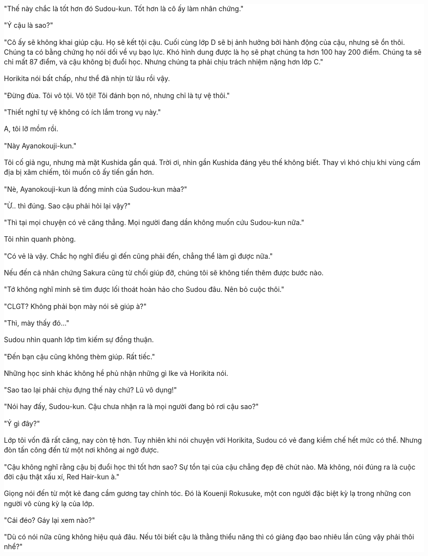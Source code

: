 \"Thế này chắc là tốt hơn đó Sudou-kun. Tốt hơn là cô ấy làm nhân chứng.\"

\"Ý cậu là sao?\"

\"Cô ấy sẽ không khai giúp cậu. Họ sẽ kết tội cậu. Cuối cùng lớp D sẽ bị ảnh hưởng bởi hành động của cậu, nhưng sẽ ổn thôi. Chúng ta có bằng chứng họ nói dối về vụ bạo lực. Khó hình dung được là họ sẽ phạt chúng ta hơn 100 hay 200 điểm. Chúng ta sẽ chỉ mất 87 điểm, và cậu không bị đuổi học. Nhưng chúng ta phải chịu trách nhiệm nặng hơn lớp C.\"

Horikita nói bất chấp, như thể đã nhịn từ lâu rồi vậy.

\"Đừng đùa. Tôi vô tội. Vô tội! Tôi đánh bọn nó, nhưng chỉ là tự vệ thôi.\"

\"Thiết nghĩ tự vệ không có ích lắm trong vụ này.\"

A, tôi lỡ mồm rồi.

\"Này Ayanokouji-kun.\"

Tôi cố giả ngu, nhưng mà mặt Kushida gần quá. Trời ơi, nhìn gần Kushida đáng yêu thế không biết. Thay vì khó chịu khi vùng cấm địa bị xâm chiếm, tôi muốn cô ấy tiến gần hơn.

\"Nè, Ayanokouji-kun là đồng minh của Sudou-kun màa?\"

\"Ừ.. thì đúng. Sao cậu phải hỏi lại vậy?\"

\"Thì tại mọi chuyện có vẻ căng thẳng. Mọi người đang dần không muốn cứu Sudou-kun nữa.\"

Tôi nhìn quanh phòng.

\"Có vẻ là vậy. Chắc họ nghĩ điều gì đến cũng phải đến, chẳng thể làm gì được nữa.\"

Nếu đến cả nhân chứng Sakura cũng từ chối giúp đỡ, chúng tôi sẽ không tiến thêm được bước nào.

\"Tớ không nghĩ mình sẽ tìm được lối thoát hoàn hảo cho Sudou đâu. Nên bỏ cuộc thôi.\"

\"CLGT? Không phải bọn mày nói sẽ giúp à?\"

\"Thì, mày thấy đó\...\"

Sudou nhìn quanh lớp tìm kiếm sự đồng thuận.

\"Đến bạn cậu cũng không thèm giúp. Rất tiếc.\"

Những học sinh khác không hề phủ nhận những gì Ike và Horikita nói.

\"Sao tao lại phải chịu đựng thế này chứ? Lũ vô dụng!\"

\"Nói hay đấy, Sudou-kun. Cậu chưa nhận ra là mọi người đang bỏ rơi cậu sao?\"

\"Ý gì đây?\"

Lớp tôi vốn đã rất căng, nay còn tệ hơn. Tuy nhiên khi nói chuyện với Horikita, Sudou có vẻ đang kiềm chế hết mức có thể. Nhưng đòn tấn công đến từ một nơi không ai ngờ được.

\"Cậu không nghĩ rằng cậu bị đuổi học thì tốt hơn sao? Sự tồn tại của cậu chẳng đẹp đẽ chút nào. Mà không, nói đúng ra là cuộc đời cậu thật xấu xí, Red Hair-kun à.\"

Giọng nói đến từ một kẻ đang cầm gương tay chỉnh tóc. Đó là Kouenji Rokusuke, một con người đặc biệt kỳ lạ trong những con người vô cùng kỳ lạ của lớp.

\"Cái đéo? Gáy lại xem nào?\"

\"Dù có nói nữa cũng không hiệu quả đâu. Nếu tôi biết cậu là thằng thiểu năng thì có giảng đạo bao nhiêu lần cũng vậy phải thôi nhể?\"
